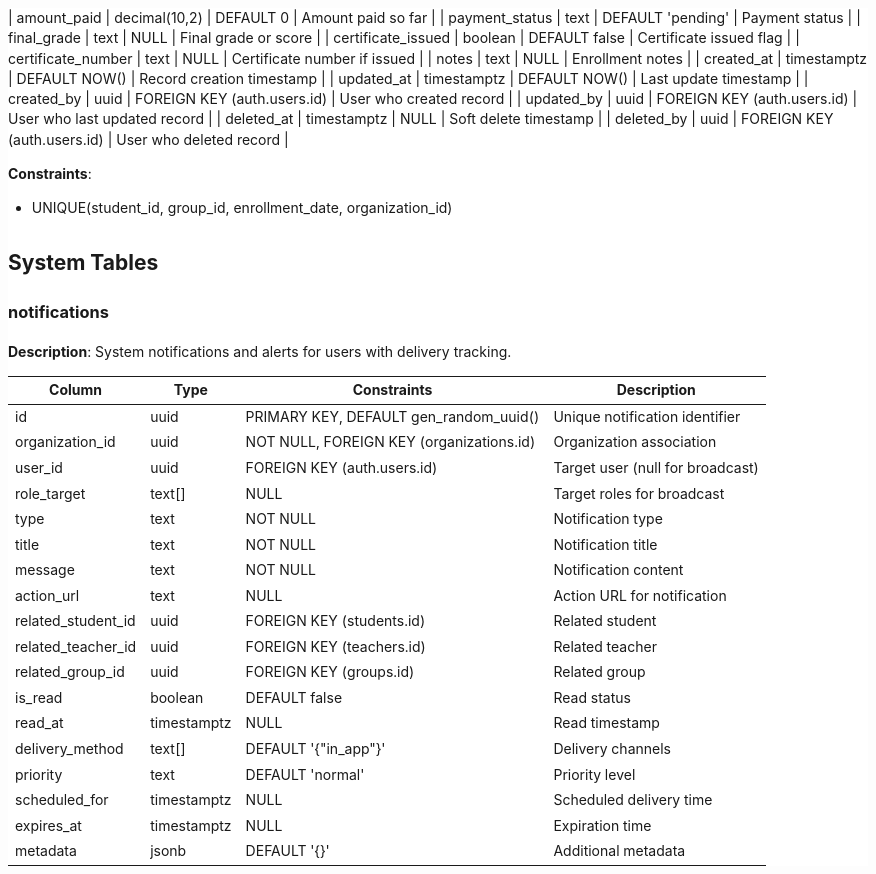 | amount_paid | decimal(10,2) | DEFAULT 0 | Amount paid so far |
| payment_status | text | DEFAULT 'pending' | Payment status |
| final_grade | text | NULL | Final grade or score |
| certificate_issued | boolean | DEFAULT false | Certificate issued flag |
| certificate_number | text | NULL | Certificate number if issued |
| notes | text | NULL | Enrollment notes |
| created_at | timestamptz | DEFAULT NOW() | Record creation timestamp |
| updated_at | timestamptz | DEFAULT NOW() | Last update timestamp |
| created_by | uuid | FOREIGN KEY (auth.users.id) | User who created record |
| updated_by | uuid | FOREIGN KEY (auth.users.id) | User who last updated record |
| deleted_at | timestamptz | NULL | Soft delete timestamp |
| deleted_by | uuid | FOREIGN KEY (auth.users.id) | User who deleted record |

**Constraints**:
- UNIQUE(student_id, group_id, enrollment_date, organization_id)

## System Tables

### notifications

**Description**: System notifications and alerts for users with delivery tracking.

| Column | Type | Constraints | Description |
|--------|------|-------------|-------------|
| id | uuid | PRIMARY KEY, DEFAULT gen_random_uuid() | Unique notification identifier |
| organization_id | uuid | NOT NULL, FOREIGN KEY (organizations.id) | Organization association |
| user_id | uuid | FOREIGN KEY (auth.users.id) | Target user (null for broadcast) |
| role_target | text[] | NULL | Target roles for broadcast |
| type | text | NOT NULL | Notification type |
| title | text | NOT NULL | Notification title |
| message | text | NOT NULL | Notification content |
| action_url | text | NULL | Action URL for notification |
| related_student_id | uuid | FOREIGN KEY (students.id) | Related student |
| related_teacher_id | uuid | FOREIGN KEY (teachers.id) | Related teacher |
| related_group_id | uuid | FOREIGN KEY (groups.id) | Related group |
| is_read | boolean | DEFAULT false | Read status |
| read_at | timestamptz | NULL | Read timestamp |
| delivery_method | text[] | DEFAULT '{"in_app"}' | Delivery channels |
| priority | text | DEFAULT 'normal' | Priority level |
| scheduled_for | timestamptz | NULL | Scheduled delivery time |
| expires_at | timestamptz | NULL | Expiration time |
| metadata | jsonb | DEFAULT '{}' | Additional metadata |